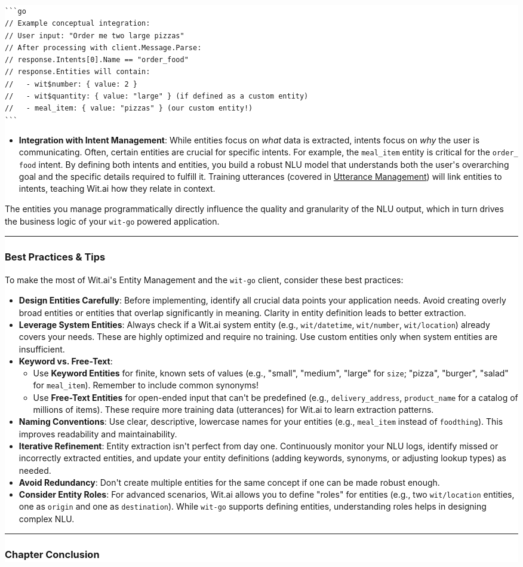     ```go
    // Example conceptual integration:
    // User input: "Order me two large pizzas"
    // After processing with client.Message.Parse:
    // response.Intents[0].Name == "order_food"
    // response.Entities will contain:
    //   - wit$number: { value: 2 }
    //   - wit$quantity: { value: "large" } (if defined as a custom entity)
    //   - meal_item: { value: "pizzas" } (our custom entity!)
    ```

*   **Integration with Intent Management**: While entities focus on *what* data is extracted, intents focus on *why* the user is communicating. Often, certain entities are crucial for specific intents. For example, the `meal_item` entity is critical for the `order_food` intent. By defining both intents and entities, you build a robust NLU model that understands both the user's overarching goal and the specific details required to fulfill it. Training utterances (covered in [Utterance Management](chapter_06.md)) will link entities to intents, teaching Wit.ai how they relate in context.

The entities you manage programmatically directly influence the quality and granularity of the NLU output, which in turn drives the business logic of your `wit-go` powered application.

---

### Best Practices & Tips

To make the most of Wit.ai's Entity Management and the `wit-go` client, consider these best practices:

*   **Design Entities Carefully**: Before implementing, identify all crucial data points your application needs. Avoid creating overly broad entities or entities that overlap significantly in meaning. Clarity in entity definition leads to better extraction.
*   **Leverage System Entities**: Always check if a Wit.ai system entity (e.g., `wit/datetime`, `wit/number`, `wit/location`) already covers your needs. These are highly optimized and require no training. Use custom entities only when system entities are insufficient.
*   **Keyword vs. Free-Text**:
    *   Use **Keyword Entities** for finite, known sets of values (e.g., "small", "medium", "large" for `size`; "pizza", "burger", "salad" for `meal_item`). Remember to include common synonyms!
    *   Use **Free-Text Entities** for open-ended input that can't be predefined (e.g., `delivery_address`, `product_name` for a catalog of millions of items). These require more training data (utterances) for Wit.ai to learn extraction patterns.
*   **Naming Conventions**: Use clear, descriptive, lowercase names for your entities (e.g., `meal_item` instead of `foodthing`). This improves readability and maintainability.
*   **Iterative Refinement**: Entity extraction isn't perfect from day one. Continuously monitor your NLU logs, identify missed or incorrectly extracted entities, and update your entity definitions (adding keywords, synonyms, or adjusting lookup types) as needed.
*   **Avoid Redundancy**: Don't create multiple entities for the same concept if one can be made robust enough.
*   **Consider Entity Roles**: For advanced scenarios, Wit.ai allows you to define "roles" for entities (e.g., two `wit/location` entities, one as `origin` and one as `destination`). While `wit-go` supports defining entities, understanding roles helps in designing complex NLU.

---

### Chapter Conclusion
